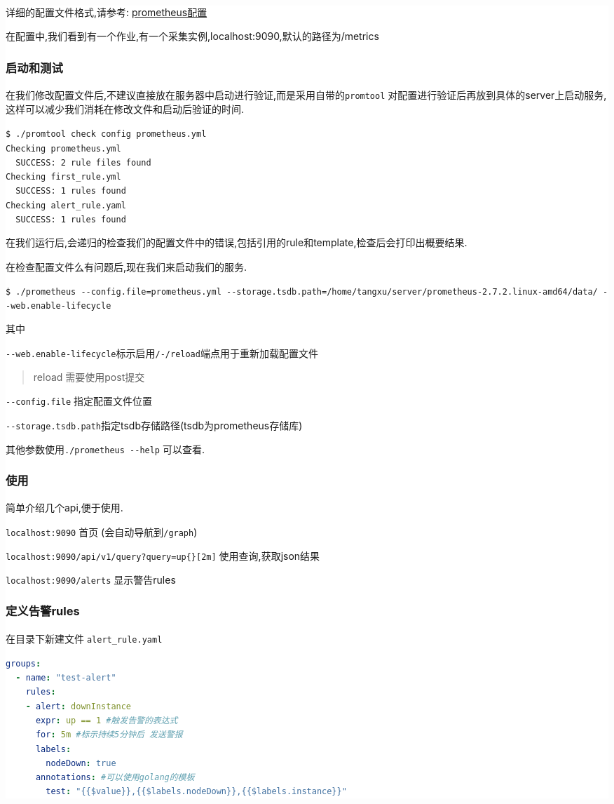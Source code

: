 详细的配置文件格式,请参考: [prometheus配置](https://prometheus.io/docs/prometheus/latest/configuration/configuration/)

在配置中,我们看到有一个作业,有一个采集实例,localhost:9090,默认的路径为/metrics

### 启动和测试

在我们修改配置文件后,不建议直接放在服务器中启动进行验证,而是采用自带的`promtool` 对配置进行验证后再放到具体的server上启动服务,这样可以减少我们消耗在修改文件和启动后验证的时间.

```shell
$ ./promtool check config prometheus.yml 
Checking prometheus.yml
  SUCCESS: 2 rule files found
Checking first_rule.yml
  SUCCESS: 1 rules found
Checking alert_rule.yaml
  SUCCESS: 1 rules found
```

在我们运行后,会递归的检查我们的配置文件中的错误,包括引用的rule和template,检查后会打印出概要结果.

在检查配置文件么有问题后,现在我们来启动我们的服务.

```shell
$ ./prometheus --config.file=prometheus.yml --storage.tsdb.path=/home/tangxu/server/prometheus-2.7.2.linux-amd64/data/ --web.enable-lifecycle
```

其中 

`--web.enable-lifecycle`标示启用`/-/reload`端点用于重新加载配置文件 

> reload 需要使用post提交

`--config.file` 指定配置文件位置

`--storage.tsdb.path`指定tsdb存储路径(tsdb为prometheus存储库)

其他参数使用`./prometheus --help` 可以查看.

### 使用

简单介绍几个api,便于使用.

`localhost:9090` 首页 (会自动导航到`/graph`)

`localhost:9090/api/v1/query?query=up{}[2m]` 使用查询,获取json结果

`localhost:9090/alerts` 显示警告rules

### 定义告警rules

在目录下新建文件 `alert_rule.yaml`

```yaml
groups:
  - name: "test-alert"
    rules:
    - alert: downInstance
      expr: up == 1 #触发告警的表达式
      for: 5m #标示持续5分钟后 发送警报
      labels:
        nodeDown: true
      annotations: #可以使用golang的模板
        test: "{{$value}},{{$labels.nodeDown}},{{$labels.instance}}"
```
